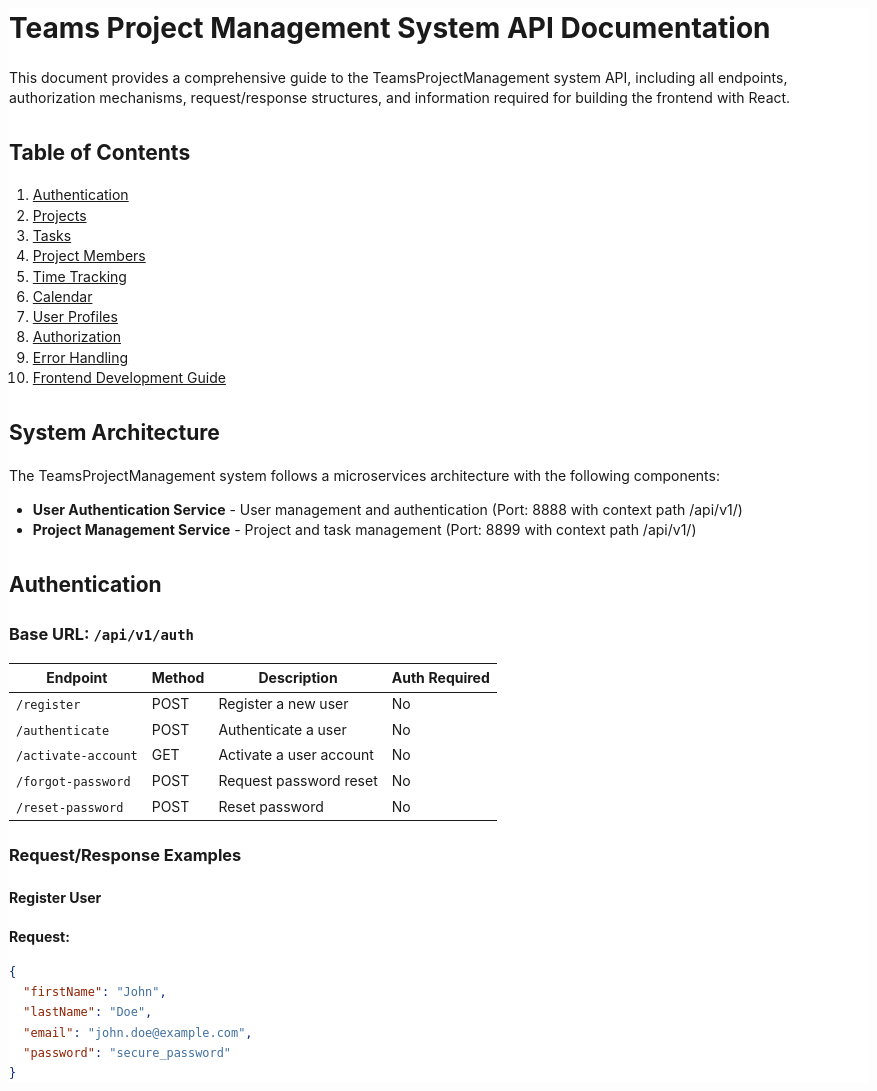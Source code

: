 # Teams Project Management System API Documentation

This document provides a comprehensive guide to the TeamsProjectManagement system API, including all endpoints, authorization mechanisms, request/response structures, and information required for building the frontend with React.

## Table of Contents

1. [Authentication](#authentication)
2. [Projects](#projects)
3. [Tasks](#tasks)
4. [Project Members](#project-members)
5. [Time Tracking](#time-tracking)
6. [Calendar](#calendar)
7. [User Profiles](#user-profiles)
8. [Authorization](#authorization)
9. [Error Handling](#error-handling)
10. [Frontend Development Guide](#frontend-development-guide)

## System Architecture

The TeamsProjectManagement system follows a microservices architecture with the following components:

- **User Authentication Service** - User management and authentication (Port: 8888 with context path /api/v1/)
- **Project Management Service** - Project and task management (Port: 8899 with context path /api/v1/)

## Authentication

### Base URL: `/api/v1/auth`

| Endpoint | Method | Description | Auth Required |
|----------|--------|-------------|--------------|
| `/register` | POST | Register a new user | No |
| `/authenticate` | POST | Authenticate a user | No |
| `/activate-account` | GET | Activate a user account | No |
| `/forgot-password` | POST | Request password reset | No |
| `/reset-password` | POST | Reset password | No |

### Request/Response Examples

#### Register User

**Request:**
```json
{
  "firstName": "John",
  "lastName": "Doe",
  "email": "john.doe@example.com",
  "password": "secure_password"
}
```
